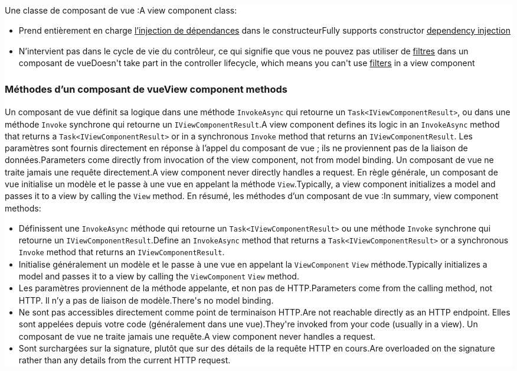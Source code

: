 <span data-ttu-id="6894c-140">Une classe de composant de vue :</span><span class="sxs-lookup"><span data-stu-id="6894c-140">A view component class:</span></span>

* <span data-ttu-id="6894c-141">Prend entièrement en charge [l’injection de dépendances](../../fundamentals/dependency-injection.md) dans le constructeur</span><span class="sxs-lookup"><span data-stu-id="6894c-141">Fully supports constructor [dependency injection](../../fundamentals/dependency-injection.md)</span></span>

* <span data-ttu-id="6894c-142">N’intervient pas dans le cycle de vie du contrôleur, ce qui signifie que vous ne pouvez pas utiliser de [filtres](../controllers/filters.md) dans un composant de vue</span><span class="sxs-lookup"><span data-stu-id="6894c-142">Doesn't take part in the controller lifecycle, which means you can't use [filters](../controllers/filters.md) in a view component</span></span>

### <a name="view-component-methods"></a><span data-ttu-id="6894c-143">Méthodes d’un composant de vue</span><span class="sxs-lookup"><span data-stu-id="6894c-143">View component methods</span></span>

<span data-ttu-id="6894c-144">Un composant de vue définit sa logique dans une méthode `InvokeAsync` qui retourne un `Task<IViewComponentResult>`, ou dans une méthode `Invoke` synchrone qui retourne un `IViewComponentResult`.</span><span class="sxs-lookup"><span data-stu-id="6894c-144">A view component defines its logic in an `InvokeAsync` method that returns a `Task<IViewComponentResult>` or in a synchronous `Invoke` method that returns an `IViewComponentResult`.</span></span> <span data-ttu-id="6894c-145">Les paramètres sont fournis directement en réponse à l’appel du composant de vue ; ils ne proviennent pas de la liaison de données.</span><span class="sxs-lookup"><span data-stu-id="6894c-145">Parameters come directly from invocation of the view component, not from model binding.</span></span> <span data-ttu-id="6894c-146">Un composant de vue ne traite jamais une requête directement.</span><span class="sxs-lookup"><span data-stu-id="6894c-146">A view component never directly handles a request.</span></span> <span data-ttu-id="6894c-147">En règle générale, un composant de vue initialise un modèle et le passe à une vue en appelant la méthode `View`.</span><span class="sxs-lookup"><span data-stu-id="6894c-147">Typically, a view component initializes a model and passes it to a view by calling the `View` method.</span></span> <span data-ttu-id="6894c-148">En résumé, les méthodes d’un composant de vue :</span><span class="sxs-lookup"><span data-stu-id="6894c-148">In summary, view component methods:</span></span>

* <span data-ttu-id="6894c-149">Définissent une `InvokeAsync` méthode qui retourne un `Task<IViewComponentResult>` ou une méthode `Invoke` synchrone qui retourne un `IViewComponentResult`.</span><span class="sxs-lookup"><span data-stu-id="6894c-149">Define an `InvokeAsync` method that returns a `Task<IViewComponentResult>` or a synchronous `Invoke` method that returns an `IViewComponentResult`.</span></span>
* <span data-ttu-id="6894c-150">Initialise généralement un modèle et le passe à une vue en appelant la `ViewComponent` `View` méthode.</span><span class="sxs-lookup"><span data-stu-id="6894c-150">Typically initializes a model and passes it to a view by calling the `ViewComponent` `View` method.</span></span>
* <span data-ttu-id="6894c-151">Les paramètres proviennent de la méthode appelante, et non pas de HTTP.</span><span class="sxs-lookup"><span data-stu-id="6894c-151">Parameters come from the calling method, not HTTP.</span></span> <span data-ttu-id="6894c-152">Il n’y a pas de liaison de modèle.</span><span class="sxs-lookup"><span data-stu-id="6894c-152">There's no model binding.</span></span>
* <span data-ttu-id="6894c-153">Ne sont pas accessibles directement comme point de terminaison HTTP.</span><span class="sxs-lookup"><span data-stu-id="6894c-153">Are not reachable directly as an HTTP endpoint.</span></span> <span data-ttu-id="6894c-154">Elles sont appelées depuis votre code (généralement dans une vue).</span><span class="sxs-lookup"><span data-stu-id="6894c-154">They're invoked from your code (usually in a view).</span></span> <span data-ttu-id="6894c-155">Un composant de vue ne traite jamais une requête.</span><span class="sxs-lookup"><span data-stu-id="6894c-155">A view component never handles a request.</span></span>
* <span data-ttu-id="6894c-156">Sont surchargées sur la signature, plutôt que sur des détails de la requête HTTP en cours.</span><span class="sxs-lookup"><span data-stu-id="6894c-156">Are overloaded on the signature rather than any details from the current HTTP request.</span></span>

